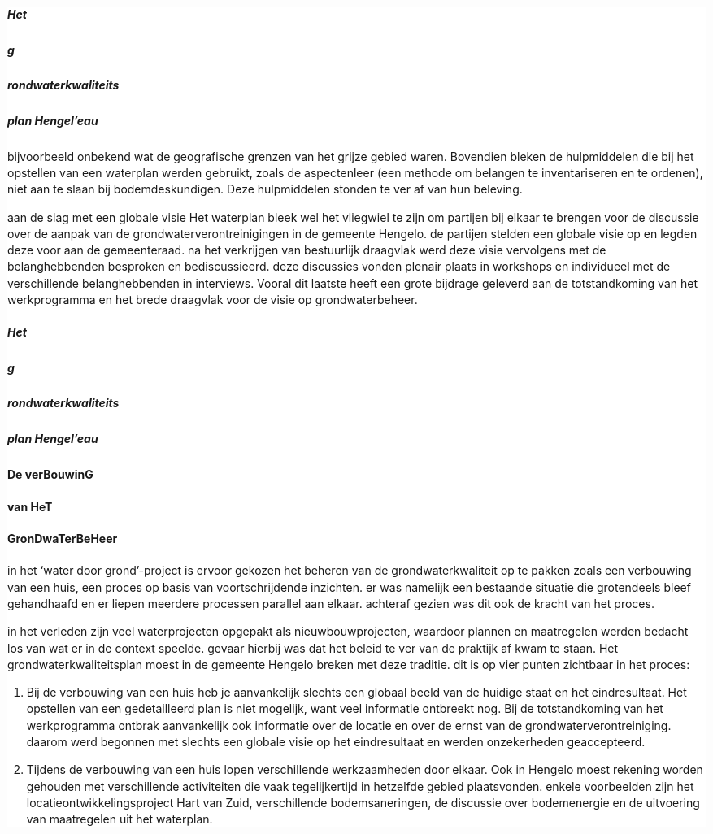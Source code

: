 ##### Het 

##### g 

##### rondwaterkwaliteits 

##### plan Hengel’eau 


 bijvoorbeeld onbekend wat de geografische grenzen van het grijze gebied waren. Bovendien bleken de hulpmiddelen die bij het opstellen van een waterplan werden gebruikt, zoals de aspectenleer (een methode om belangen te inventariseren en te ordenen), niet aan te slaan bij bodemdeskundigen. Deze hulpmiddelen stonden te ver af van hun beleving. 

 aan de slag met een globale visie Het waterplan bleek wel het vliegwiel te zijn om partijen bij elkaar te brengen voor de discussie over de aanpak van de grondwaterverontreinigingen in de gemeente Hengelo. de partijen stelden een globale visie op en legden deze voor aan de gemeenteraad. na het verkrijgen van bestuurlijk draagvlak werd deze visie vervolgens met de belanghebbenden besproken en bediscussieerd. deze discussies vonden plenair plaats in workshops en individueel met de verschillende belanghebbenden in interviews. Vooral dit laatste heeft een grote bijdrage geleverd aan de totstandkoming van het werkprogramma en het brede draagvlak voor de visie op grondwaterbeheer. 

##### Het 

##### g 

##### rondwaterkwaliteits 

##### plan Hengel’eau 


#### De verBouwinG 

#### van HeT 

#### GronDwaTerBeHeer 


 in het ‘water door grond’-project is ervoor gekozen het beheren van de grondwaterkwaliteit op te pakken zoals een verbouwing van een huis, een proces op basis van voortschrijdende inzichten. er was namelijk een bestaande situatie die grotendeels bleef gehandhaafd en er liepen meerdere processen parallel aan elkaar. achteraf gezien was dit ook de kracht van het proces. 

 in het verleden zijn veel waterprojecten opgepakt als nieuwbouwprojecten, waardoor plannen en maatregelen werden bedacht los van wat er in de context speelde. gevaar hierbij was dat het beleid te ver van de praktijk af kwam te staan. Het grondwaterkwaliteitsplan moest in de gemeente Hengelo breken met deze traditie. dit is op vier punten zichtbaar in het proces: 

1. Bij de verbouwing van een huis heb je aanvankelijk slechts een globaal beeld van     de huidige staat en het eindresultaat. Het opstellen van een gedetailleerd plan is     niet mogelijk, want veel informatie ontbreekt nog. Bij de totstandkoming van het     werkprogramma ontbrak aanvankelijk ook informatie over de locatie en over de     ernst van de grondwaterverontreiniging. daarom werd begonnen met slechts een     globale visie op het eindresultaat en werden onzekerheden geaccepteerd. 

2. Tijdens de verbouwing van een huis lopen verschillende werkzaamheden door elkaar.     Ook in Hengelo moest rekening worden gehouden met verschillende activiteiten     die vaak tegelijkertijd in hetzelfde gebied plaatsvonden. enkele voorbeelden zijn     het locatieontwikkelingsproject Hart van Zuid, verschillende bodemsaneringen, de     discussie over bodemenergie en de uitvoering van maatregelen uit het waterplan. 
